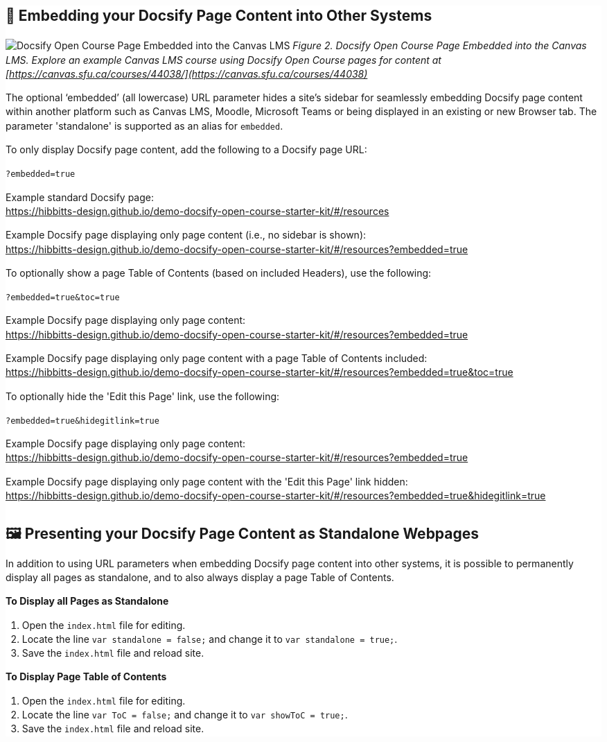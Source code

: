🧩 Embedding your Docsify Page Content into Other Systems
---  

![ Docsify Open Course Page Embedded into the Canvas LMS](https://raw.githubusercontent.com/paulhibbitts/github-repo-images/master/docsify-oc-canvas.png)
_Figure 2. Docsify Open Course Page Embedded into the Canvas LMS. Explore an example Canvas LMS course using Docsify Open Course pages for content at [https://canvas.sfu.ca/courses/44038/](https://canvas.sfu.ca/courses/44038)_

The optional ‘embedded’ (all lowercase) URL parameter hides a site’s sidebar for seamlessly embedding Docsify page content within another platform such as Canvas LMS, Moodle, Microsoft Teams or being displayed in an existing or new Browser tab. The parameter 'standalone' is supported as an alias for `embedded`.

To only display Docsify page content, add the following to a Docsify page URL:

`?embedded=true`

Example standard Docsify page:  
https://hibbitts-design.github.io/demo-docsify-open-course-starter-kit/#/resources  

Example Docsify page displaying only page content (i.e., no sidebar is shown):  
https://hibbitts-design.github.io/demo-docsify-open-course-starter-kit/#/resources?embedded=true  

To optionally show a page Table of Contents (based on included Headers), use the following:

`?embedded=true&toc=true`

Example Docsify page displaying only page content:  
https://hibbitts-design.github.io/demo-docsify-open-course-starter-kit/#/resources?embedded=true  

Example Docsify page displaying only page content with a page Table of Contents included:  
https://hibbitts-design.github.io/demo-docsify-open-course-starter-kit/#/resources?embedded=true&toc=true  

To optionally hide the 'Edit this Page' link, use the following:

`?embedded=true&hidegitlink=true`

Example Docsify page displaying only page content:  
https://hibbitts-design.github.io/demo-docsify-open-course-starter-kit/#/resources?embedded=true  

Example Docsify page displaying only page content with the 'Edit this Page' link hidden:  
https://hibbitts-design.github.io/demo-docsify-open-course-starter-kit/#/resources?embedded=true&hidegitlink=true  

🖼 Presenting your Docsify Page Content as Standalone Webpages
---  

In addition to using URL parameters when embedding Docsify page content into other systems, it is possible to permanently display all pages as standalone, and to also always display a page Table of Contents.

**To Display all Pages as Standalone**
1. Open the `index.html` file for editing.
2. Locate the line `var standalone = false;` and change it to `var standalone = true;`.
3. Save the `index.html` file and reload site.

**To Display Page Table of Contents**
1. Open the `index.html` file for editing.
2. Locate the line `var ToC = false;` and change it to `var showToC = true;`.
3. Save the `index.html` file and reload site.
